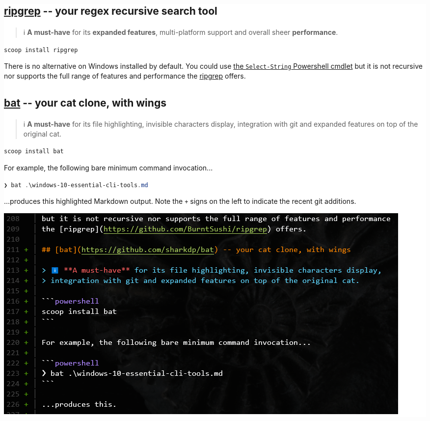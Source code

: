 ## [ripgrep](https://github.com/BurntSushi/ripgrep) -- your regex recursive search tool

> ℹ️ **A must-have** for its **expanded features**, multi-platform support and
> overall sheer **performance**.

```powershell
scoop install ripgrep
```

There is no alternative on Windows installed by default. You could use
[the `Select-String` Powershell cmdlet](https://antjanus.com/blog/web-development-tutorials/how-to-grep-in-powershell/)
but it is not recursive nor supports the full range of features and performance 
the [ripgrep](https://github.com/BurntSushi/ripgrep) offers.

## [bat](https://github.com/sharkdp/bat) -- your cat clone, with wings

> ℹ️ **A must-have** for its file highlighting, invisible characters display, 
> integration with git and expanded features on top of the original cat.

```powershell
scoop install bat
```

For example, the following bare minimum command invocation...

```powershell
❯ bat .\windows-10-essential-cli-tools.md
```

...produces this highlighted Markdown output. Note the `+` signs on the left
to indicate the recent git additions.

![bat CLI example](https://github.com/jimleroyer/guides/raw/master/images/windows-10-cli-essentials/bat.png)
